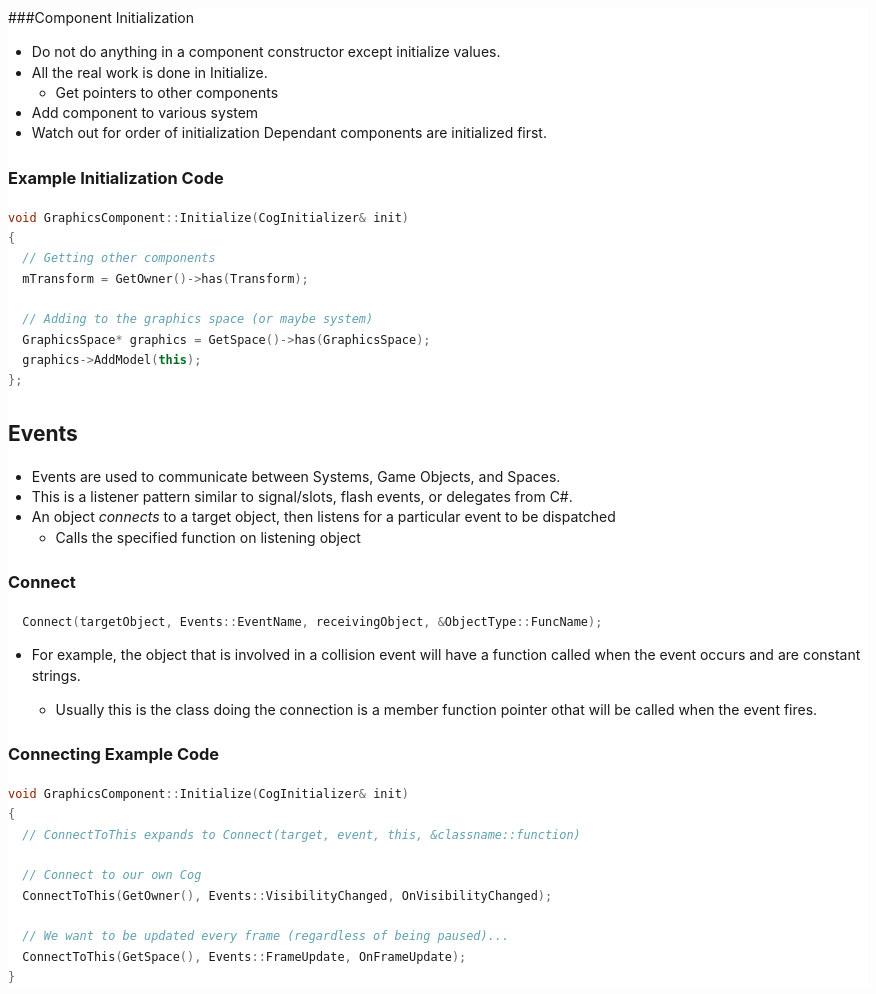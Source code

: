 ###Component Initialization
- Do not do anything in a component constructor except initialize values.
- All the real work is done in Initialize.
  - Get pointers to other components
- Add component to various system
- Watch out for order of initialization Dependant components are initialized first.


### Example Initialization Code

```C++
void GraphicsComponent::Initialize(CogInitializer& init)
{
  // Getting other components
  mTransform = GetOwner()->has(Transform);

  // Adding to the graphics space (or maybe system)
  GraphicsSpace* graphics = GetSpace()->has(GraphicsSpace);
  graphics->AddModel(this);
};
```


## Events

- Events are used to communicate between Systems, Game Objects, and Spaces.
- This is a listener pattern similar to signal/slots, flash events, or delegates from C#.
- An object *connects* to a target object, then listens for a particular event to be dispatched
  - Calls the specified function on listening object


### Connect

```C++
  Connect(targetObject, Events::EventName, receivingObject, &ObjectType::FuncName);
```
- For example, the object that is involved in a collision event will have a function called when the event occurs and are constant strings.

  - Usually this is the class doing the connection is a member function pointer othat will be called when the event fires.


### Connecting Example Code

```C++
void GraphicsComponent::Initialize(CogInitializer& init)
{
  // ConnectToThis expands to Connect(target, event, this, &classname::function)
  
  // Connect to our own Cog
  ConnectToThis(GetOwner(), Events::VisibilityChanged, OnVisibilityChanged);

  // We want to be updated every frame (regardless of being paused)...
  ConnectToThis(GetSpace(), Events::FrameUpdate, OnFrameUpdate);       
}
```
